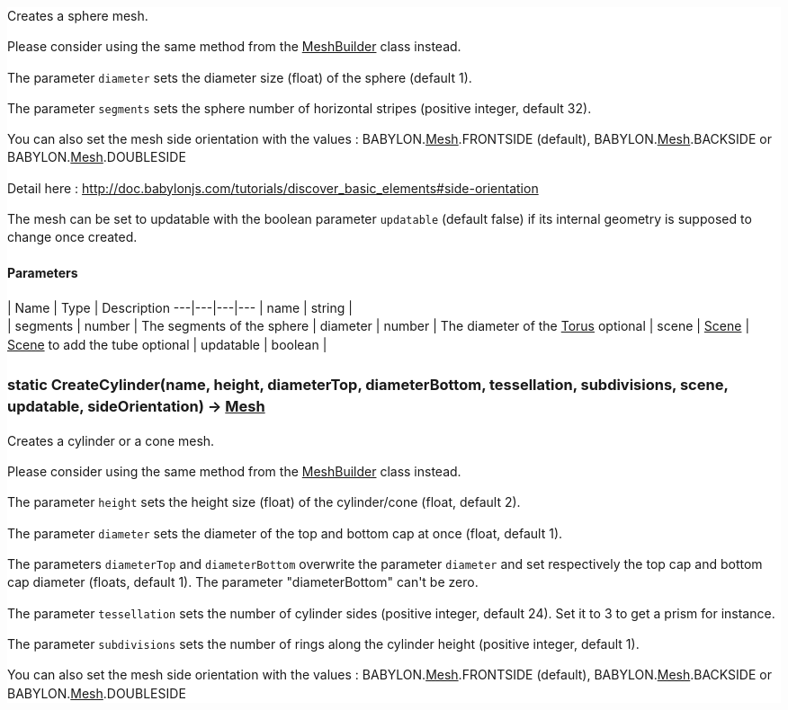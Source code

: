 Creates a sphere mesh.

Please consider using the same method from the [MeshBuilder](/classes/2.4/MeshBuilder) class instead.

The parameter `diameter` sets the diameter size (float) of the sphere (default 1).

The parameter `segments` sets the sphere number of horizontal stripes (positive integer, default 32).

You can also set the mesh side orientation with the values : BABYLON.[Mesh](/classes/2.4/Mesh).FRONTSIDE (default), BABYLON.[Mesh](/classes/2.4/Mesh).BACKSIDE or BABYLON.[Mesh](/classes/2.4/Mesh).DOUBLESIDE

Detail here : http://doc.babylonjs.com/tutorials/discover_basic_elements#side-orientation

The mesh can be set to updatable with the boolean parameter `updatable` (default false) if its internal geometry is supposed to change once created.

#### Parameters
 | Name | Type | Description
---|---|---|---
 | name | string |    
 | segments | number |    The segments of the sphere
 | diameter | number |    The diameter of the [Torus](/classes/2.4/Torus)
optional | scene | [Scene](/classes/2.4/Scene) |    [Scene](/classes/2.4/Scene) to add the tube
optional | updatable | boolean |   &nbsp;
### static CreateCylinder(name, height, diameterTop, diameterBottom, tessellation, subdivisions, scene, updatable, sideOrientation) &rarr; [Mesh](/classes/2.4/Mesh)

Creates a cylinder or a cone mesh.

Please consider using the same method from the [MeshBuilder](/classes/2.4/MeshBuilder) class instead.

The parameter `height` sets the height size (float) of the cylinder/cone (float, default 2).

The parameter `diameter` sets the diameter of the top and bottom cap at once (float, default 1).

The parameters `diameterTop` and `diameterBottom` overwrite the parameter `diameter` and set respectively the top cap and bottom cap diameter (floats, default 1). The parameter "diameterBottom" can't be zero.

The parameter `tessellation` sets the number of cylinder sides (positive integer, default 24). Set it to 3 to get a prism for instance.

The parameter `subdivisions` sets the number of rings along the cylinder height (positive integer, default 1).

You can also set the mesh side orientation with the values : BABYLON.[Mesh](/classes/2.4/Mesh).FRONTSIDE (default), BABYLON.[Mesh](/classes/2.4/Mesh).BACKSIDE or BABYLON.[Mesh](/classes/2.4/Mesh).DOUBLESIDE
